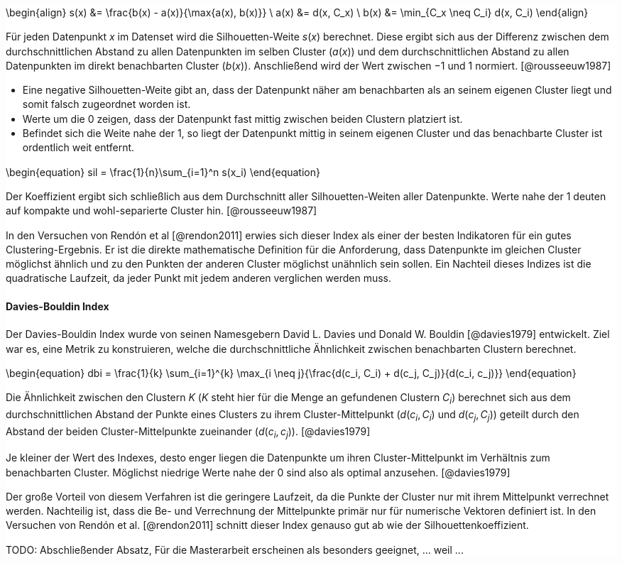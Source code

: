 \begin{align}
  s(x) &= \frac{b(x) - a(x)}{\max{a(x), b(x)}} \\
  a(x) &= d(x, C_x) \\
  b(x) &= \min_{C_x \neq C_i} d(x, C_i)
\end{align}

Für jeden Datenpunkt $x$ im Datenset wird die Silhouetten-Weite $s(x)$ berechnet. Diese ergibt sich aus der Differenz zwischen dem durchschnittlichen Abstand zu allen Datenpunkten im selben Cluster ($a(x)$) und dem durchschnittlichen Abstand zu allen Datenpunkten im direkt benachbarten Cluster ($b(x)$). Anschließend wird der Wert zwischen $-1$ und $1$ normiert. [@rousseeuw1987]

- Eine negative Silhouetten-Weite gibt an, dass der Datenpunkt näher am benachbarten als an seinem eigenen Cluster liegt und somit falsch zugeordnet worden ist.
- Werte um die $0$ zeigen, dass der Datenpunkt fast mittig zwischen beiden Clustern platziert ist.
- Befindet sich die Weite nahe der $1$, so liegt der Datenpunkt mittig in seinem eigenen Cluster und das benachbarte Cluster ist ordentlich weit entfernt.

\begin{equation}
  sil = \frac{1}{n}\sum_{i=1}^n s(x_i)
\end{equation}

Der Koeffizient ergibt sich schließlich aus dem Durchschnitt aller Silhouetten-Weiten aller Datenpunkte. Werte nahe der $1$ deuten auf kompakte und wohl-separierte Cluster hin. [@rousseeuw1987]

In den Versuchen von Rendón et al [@rendon2011] erwies sich dieser Index als einer der besten Indikatoren für ein gutes Clustering-Ergebnis. Er ist die direkte mathematische Definition für die Anforderung, dass Datenpunkte im gleichen Cluster möglichst ähnlich und zu den Punkten der anderen Cluster möglichst unähnlich sein sollen. Ein Nachteil dieses Indizes ist die quadratische Laufzeit, da jeder Punkt mit jedem anderen verglichen werden muss.

#### Davies-Bouldin Index

Der Davies-Bouldin Index wurde von seinen Namesgebern David L. Davies und Donald W. Bouldin [@davies1979] entwickelt. Ziel war es, eine Metrik zu konstruieren, welche die durchschnittliche Ähnlichkeit zwischen benachbarten Clustern berechnet.

\begin{equation}
  dbi = \frac{1}{k} \sum_{i=1}^{k} \max_{i \neq j}{\frac{d(c_i, C_i) + d(c_j, C_j)}{d(c_i, c_j)}}
\end{equation}

Die Ähnlichkeit zwischen den Clustern $K$ ($K$ steht hier für die Menge an gefundenen Clustern $C_i$) berechnet sich aus dem durchschnittlichen Abstand der Punkte eines Clusters zu ihrem Cluster-Mittelpunkt ($d(c_i, C_i)$ und $d(c_j, C_j)$) geteilt durch den Abstand der beiden Cluster-Mittelpunkte zueinander ($d(c_i, c_j)$). [@davies1979]

Je kleiner der Wert des Indexes, desto enger liegen die Datenpunkte um ihren Cluster-Mittelpunkt im Verhältnis zum benachbarten Cluster. Möglichst niedrige Werte nahe der $0$ sind also als optimal anzusehen. [@davies1979]

Der große Vorteil von diesem Verfahren ist die geringere Laufzeit, da die Punkte der Cluster nur mit ihrem Mittelpunkt verrechnet werden. Nachteilig ist, dass die Be- und Verrechnung der Mittelpunkte primär nur für numerische Vektoren definiert ist. In den Versuchen von Rendón et al. [@rendon2011] schnitt dieser Index genauso gut ab wie der Silhouettenkoeffizient.

TODO: Abschließender Absatz, Für die Masterarbeit erscheinen als besonders geeignet, ... weil ...
